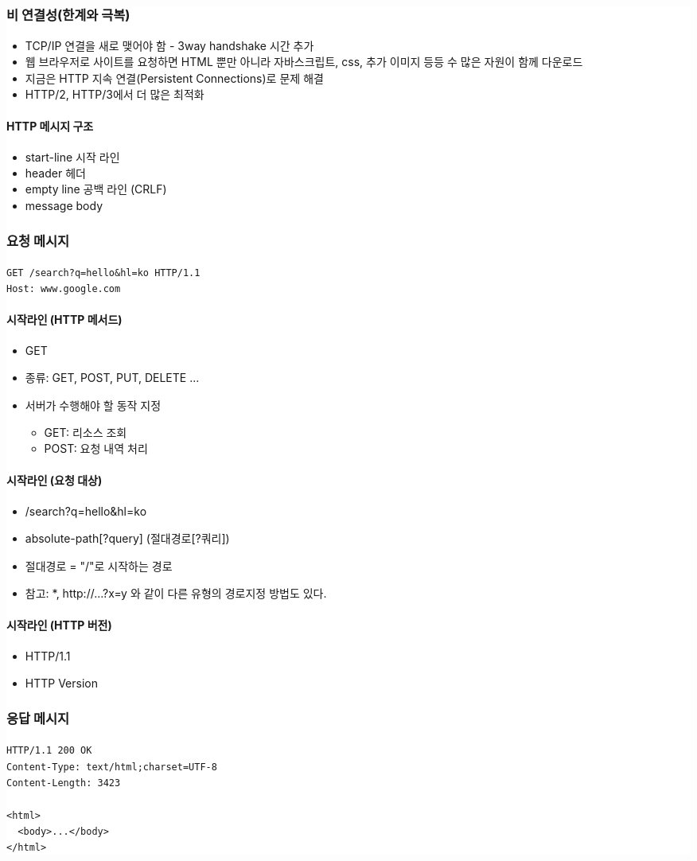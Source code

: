 ### 비 연결성(한계와 극복)

- TCP/IP 연결을 새로 맺어야 함 - 3way handshake 시간 추가
- 웹 브라우저로 사이트를 요청하면 HTML 뿐만 아니라 자바스크립트, css, 추가 이미지 등등 수 많은 자원이 함께 다운로드
- 지금은 HTTP 지속 연결(Persistent Connections)로 문제 해결
- HTTP/2, HTTP/3에서 더 많은 최적화

#### HTTP 메시지 구조

- start-line 시작 라인
- header 헤더
- empty line 공백 라인 (CRLF)
- message body

### 요청 메시지

```
GET /search?q=hello&hl=ko HTTP/1.1
Host: www.google.com
```

#### 시작라인 (HTTP 메서드)

- GET

- 종류: GET, POST, PUT, DELETE ...
- 서버가 수행해야 할 동작 지정
  - GET: 리소스 조회
  - POST: 요청 내역 처리

#### 시작라인 (요청 대상)

- /search?q=hello&hl=ko

- absolute-path[?query] (절대경로[?쿼리])
- 절대경로 = "/"로 시작하는 경로
- 참고: \*, http://...?x=y 와 같이 다른 유형의 경로지정 방법도 있다.

#### 시작라인 (HTTP 버전)

- HTTP/1.1

- HTTP Version

### 응답 메시지

```
HTTP/1.1 200 OK
Content-Type: text/html;charset=UTF-8
Content-Length: 3423

<html>
  <body>...</body>
</html>
```
